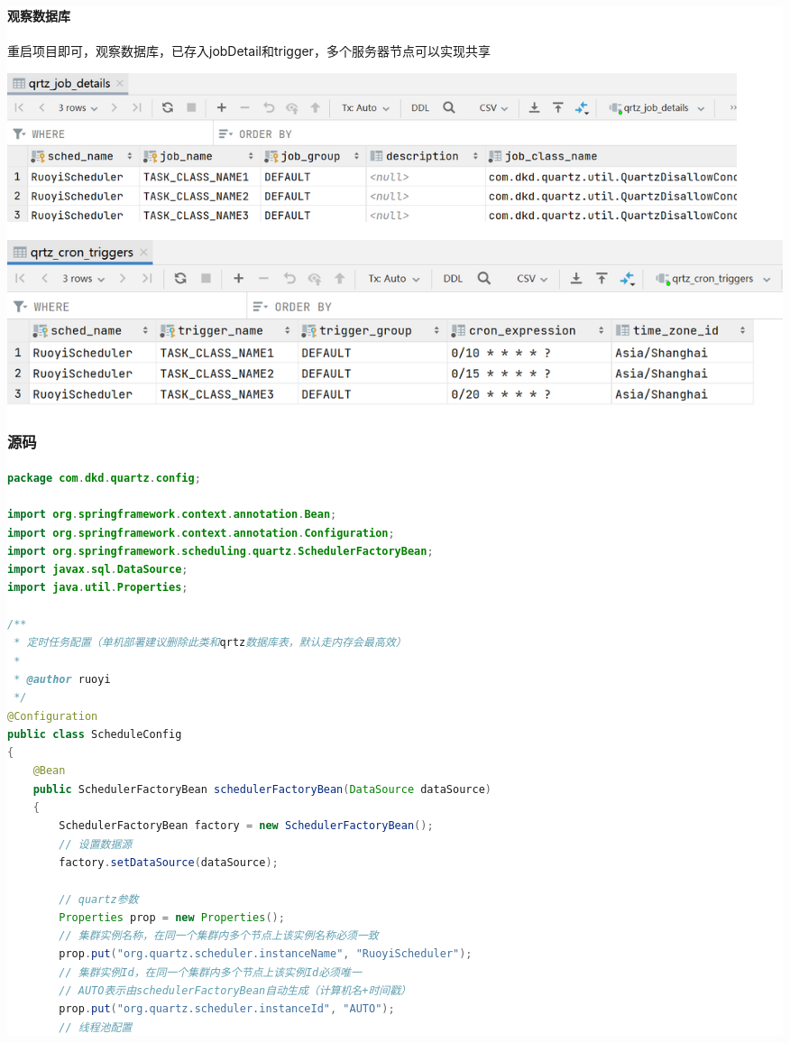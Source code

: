 

#### 观察数据库

重启项目即可，观察数据库，已存入jobDetail和trigger，多个服务器节点可以实现共享

<img src="assets/image-20240818162857837.png" alt="image-20240818162857837" style="zoom:79%;" /> 

![image-20240818162841736](assets/image-20240818162841736.png) 





### 源码

```java
package com.dkd.quartz.config;

import org.springframework.context.annotation.Bean;
import org.springframework.context.annotation.Configuration;
import org.springframework.scheduling.quartz.SchedulerFactoryBean;
import javax.sql.DataSource;
import java.util.Properties;

/**
 * 定时任务配置（单机部署建议删除此类和qrtz数据库表，默认走内存会最高效）
 *
 * @author ruoyi
 */
@Configuration
public class ScheduleConfig
{
    @Bean
    public SchedulerFactoryBean schedulerFactoryBean(DataSource dataSource)
    {
        SchedulerFactoryBean factory = new SchedulerFactoryBean();
        // 设置数据源
        factory.setDataSource(dataSource);

        // quartz参数
        Properties prop = new Properties();
        // 集群实例名称，在同一个集群内多个节点上该实例名称必须一致
        prop.put("org.quartz.scheduler.instanceName", "RuoyiScheduler");
        // 集群实例Id，在同一个集群内多个节点上该实例Id必须唯一
        // AUTO表示由schedulerFactoryBean自动生成（计算机名+时间戳）
        prop.put("org.quartz.scheduler.instanceId", "AUTO");
        // 线程池配置
```